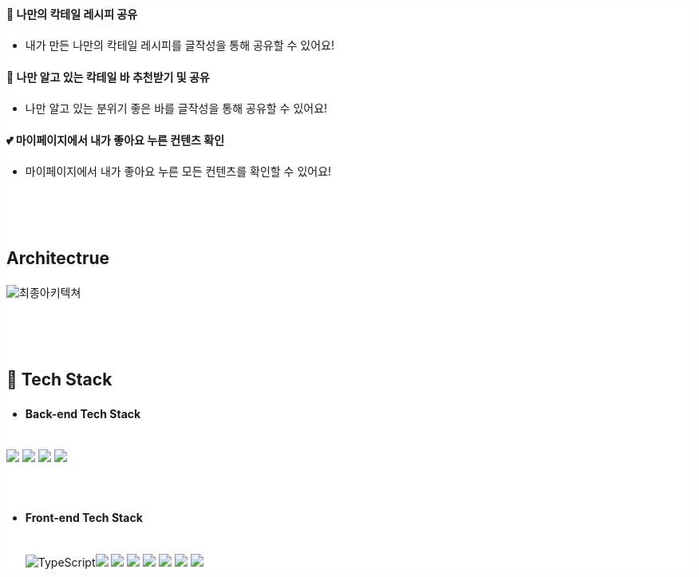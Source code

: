    #### 🍹 나만의 칵테일 레시피 공유
   
   - 내가 만든 나만의 칵테일 레시피를 글작성을 통해 공유할 수 있어요!
   
   #### 📌 나만 알고 있는 칵테일 바 추천받기 및 공유
   
   - 나만 알고 있는 분위기 좋은 바를 글작성을 통해 공유할 수 있어요!
   
   #### 💕 마이페이지에서 내가 좋아요 누른 컨텐츠 확인
   
   - 마이페이지에서 내가 좋아요 누른 모든 컨텐츠를 확인할 수 있어요!
 
<br/>
<br/>
 
## Architectrue

![최종아키텍쳐](https://user-images.githubusercontent.com/96029064/182082258-01a04f26-3b8f-46fd-93c0-233392bca757.png)

<br/>
<br/>

## 🚀 Tech Stack

- **Back-end Tech Stack**
  <br/>
  <br/>
<div float: left; >
  <img src="https://img.shields.io/badge/-TypeScript-3178C6?style=flat&logo=TypeScript&logoColor=white"/>
  <img src="https://img.shields.io/badge/-Node.js-339933?style=flat&logo=Node.js&logoColor=white"/>
  <img src="https://img.shields.io/badge/-Mongodb-47A248?style=flat&logo=Mongodb&logoColor=white"/>
  <img src="https://img.shields.io/badge/-Visual Studio Code-007ACC?style=flat&logo=Visual Studio Code&logoColor=white"/>
</div>
  
  
   <br/>
  <br/>
  
- **Front-end Tech Stack**
  <br/>
  <br/>
  
     ![TypeScript](https://img.shields.io/badge/typescript-%23007ACC.svg?style=for-the-badge&logo=typescript&logoColor=white)<img src="https://img.shields.io/badge/html5-E34F26?style=for-the-badge&logo=html5&logoColor=white">
    <img src="https://img.shields.io/badge/react-61DAFB?style=for-the-badge&logo=react&logoColor=black">
      <img src="https://img.shields.io/badge/Create React App-09D3AC?style=for-the-badge&logo=Create React App&logoColor=white">
  <img src="https://img.shields.io/badge/css-1572B6?style=for-the-badge&logo=css3&logoColor=white">
   <img src="https://img.shields.io/badge/styled-components-DB7093?style=for-the-badge&logo=styled-components&logoColor=white">
     <img src="https://img.shields.io/badge/ESLint-4B3263?style=for-the-badge&logo=eslint&logoColor=white">
     <img src="https://img.shields.io/badge/yarn-%232C8EBB.svg?style=for-the-badge&logo=yarn&logoColor=white">
